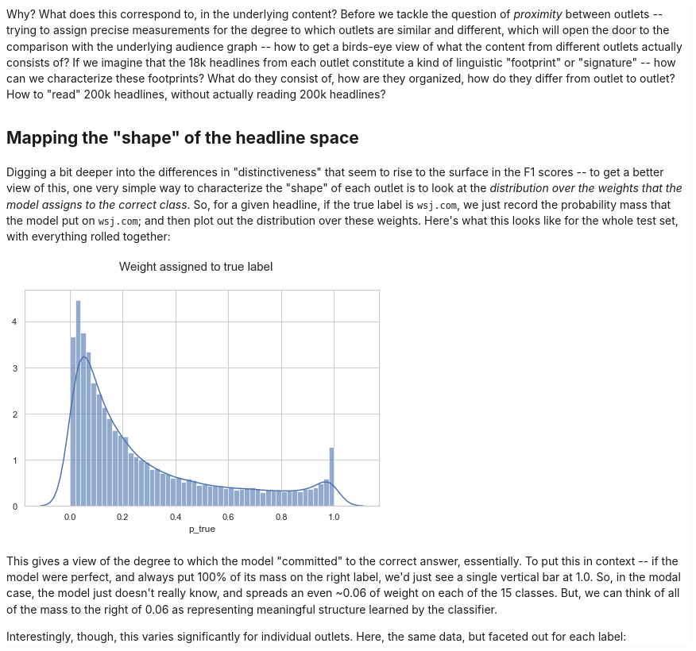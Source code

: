 
Why? What does this correspond to, in the underlying content? Before we tackle the question of *proximity* between outlets -- trying to assign precise measurements for the degree to which outlets are similar and different, which will open the door to the comparison with the underlying audience graph -- how to get a birds-eye view of what the content from different outlets actually consists of? If we imagine that the 18k headlines from each outlet constitute a kind of linguistic "footprint" or "signature" -- how can we characterize these footprints? What do they consist of, how are they organized, how do they differ from outlet to outlet? How to "read" 200k headlines, without actually reading 200k headlines?

## Mapping the "shape" of the headline space

Digging a bit deeper into the differences in "distinctiveness" that seem to rise to the surface in the F1 scores -- to get a better view of this, one very simple way to characterize the "shape" of each outlet is to look at the *distribution over the weights that the model assigns to the correct class*. So, for a given headline, if the true label is `wsj.com`, we just record the probability mass that the model put on `wsj.com`; and then plot out the distribution over these weights. Here's what this looks like for the whole test set, with everything rolled together:

<img src="figures/ptrue-all.png" />

This gives a view of the degree to which the model "committed" to the correct answer, essentially. To put this in context -- if the model were perfect, and always put 100% of its mass on the right label, we'd just see a single vertical bar at 1.0. So, in the modal case, the model just doesn't really know, and spreads an even ~0.06 of weight on each of the 15 classes. But, we can think of all of the mass to the right of 0.06 as representing meaningful structure learned by the classifier.

Interestingly, though, this varies significantly for individual outlets. Here, the same data, but faceted out for each label:
